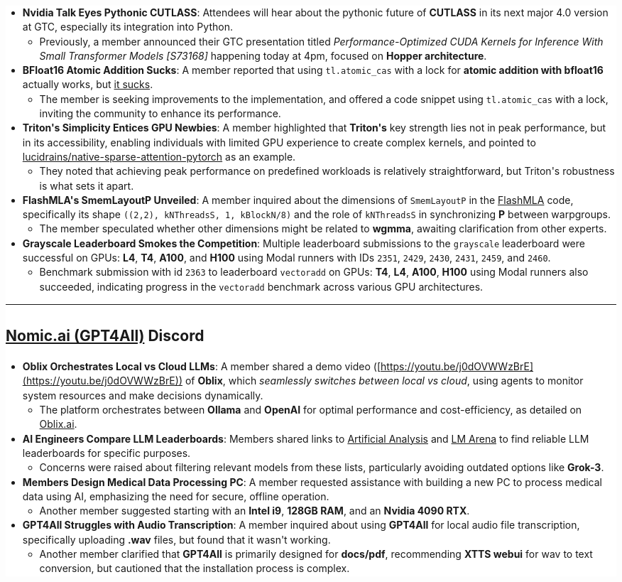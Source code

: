 - **Nvidia Talk Eyes Pythonic CUTLASS**: Attendees will hear about the pythonic future of **CUTLASS** in its next major 4.0 version at GTC, especially its integration into Python.
   - Previously, a member announced their GTC presentation titled *Performance-Optimized CUDA Kernels for Inference With Small Transformer Models [S73168]* happening today at 4pm, focused on **Hopper architecture**.
- **BFloat16 Atomic Addition Sucks**: A member reported that using `tl.atomic_cas` with a lock for **atomic addition with bfloat16** actually works, but [it sucks](https://github.com/openai/triton/blob/main/python/triton/runtime/jit.py).
   - The member is seeking improvements to the implementation, and offered a code snippet using `tl.atomic_cas` with a lock, inviting the community to enhance its performance.
- **Triton's Simplicity Entices GPU Newbies**: A member highlighted that **Triton's** key strength lies not in peak performance, but in its accessibility, enabling individuals with limited GPU experience to create complex kernels, and pointed to [lucidrains/native-sparse-attention-pytorch](https://github.com/lucidrains/native-sparse-attention-pytorch/blob/main/native_sparse_attention_pytorch/triton_native_sparse_attention_pytorch.py) as an example.
   - They noted that achieving peak performance on predefined workloads is relatively straightforward, but Triton's robustness is what sets it apart.
- **FlashMLA's SmemLayoutP Unveiled**: A member inquired about the dimensions of `SmemLayoutP` in the [FlashMLA](https://github.com/deepseek-ai/FlashMLA/blob/b31bfe72a83ea205467b3271a5845440a03ed7cb/csrc/flash_fwd_mla_kernel.h#L76C5-76C93) code, specifically its shape `((2,2), kNThreadsS, 1, kBlockN/8)` and the role of `kNThreadsS` in synchronizing **P** between warpgroups.
   - The member speculated whether other dimensions might be related to **wgmma**, awaiting clarification from other experts.
- **Grayscale Leaderboard Smokes the Competition**: Multiple leaderboard submissions to the `grayscale` leaderboard were successful on GPUs: **L4**, **T4**, **A100**, and **H100** using Modal runners with IDs `2351`, `2429`, `2430`, `2431`, `2459`, and `2460`.
   - Benchmark submission with id `2363` to leaderboard `vectoradd` on GPUs: **T4**, **L4**, **A100**, **H100** using Modal runners also succeeded, indicating progress in the `vectoradd` benchmark across various GPU architectures.



---



## [Nomic.ai (GPT4All)](https://discord.com/channels/1076964370942267462) Discord

- **Oblix Orchestrates Local vs Cloud LLMs**: A member shared a demo video ([https://youtu.be/j0dOVWWzBrE](https://youtu.be/j0dOVWWzBrE)) of **Oblix**, which *seamlessly switches between local vs cloud*, using agents to monitor system resources and make decisions dynamically.
   - The platform orchestrates between **Ollama** and **OpenAI** for optimal performance and cost-efficiency, as detailed on [Oblix.ai](https://oblix.ai/).
- **AI Engineers Compare LLM Leaderboards**: Members shared links to [Artificial Analysis](https://artificialanalysis.ai/leaderboards/models) and [LM Arena](https://lmarena.ai/?leaderboard) to find reliable LLM leaderboards for specific purposes.
   - Concerns were raised about filtering relevant models from these lists, particularly avoiding outdated options like **Grok-3**.
- **Members Design Medical Data Processing PC**: A member requested assistance with building a new PC to process medical data using AI, emphasizing the need for secure, offline operation.
   - Another member suggested starting with an **Intel i9**, **128GB RAM**, and an **Nvidia 4090 RTX**.
- **GPT4All Struggles with Audio Transcription**: A member inquired about using **GPT4All** for local audio file transcription, specifically uploading **.wav** files, but found that it wasn't working.
   - Another member clarified that **GPT4All** is primarily designed for **docs/pdf**, recommending **XTTS webui** for wav to text conversion, but cautioned that the installation process is complex.
